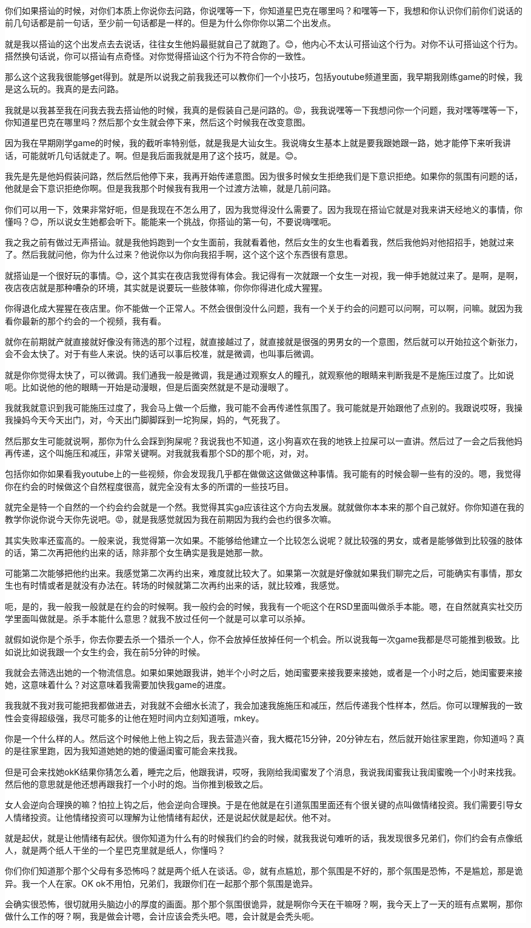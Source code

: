 你们如果搭讪的时候，对你们本质上你说你去问路，你说嘿等一下，你知道星巴克在哪里吗？和嘿等一下，我想和你认识你们前你们说话的前几句话都是前一句话，至少前一句话都是一样的。但是为什么你你你以第二个出发点。

就是我以搭讪的这个出发点去去说话，往往女生他妈最挺就自己了就跑了。😊，他内心不太认可搭讪这个行为。对你不认可搭讪这个行为。搭然换句话说，你可以搭讪有点奇怪。对你觉得搭讪这个行为不符合你的一致性。

那么这个这我我很能够get得到。就是所以说我之前我我还可以教你们一个小技巧，包括youtube频道里面，我早期我刚练game的时候，我是这么玩的。我真的是去问路。

我就是以我甚至我在问我去我去搭讪他的时候，我真的是假装自己是问路的。😡，我我说嘿等一下我想问你一个问题，我对嘿等嘿等一下，你知道星巴克在哪里吗？然后那个女生就会停下来，然后这个时候我在改变意图。

因为我在早期刚学game的时候，我的截听率特别低，就是我是大讪女生。我说嗨女生基本上就是要我跟她跟一路，她才能停下来听我讲话，可能就听几句话就走了。啊。但是我后面我就是用了这个技巧，就是。😊。

我先是先是他妈假装问路，然后然后他停下来，我再开始传递意图。因为很多时候女生拒绝我们是下意识拒绝。如果你的氛围有问题的话，他就是会下意识拒绝你啊。但是我我那个时候我有我用一个过渡方法嘛，就是几前问路。

你们可以用一下，效果非常好呃，但是我现在不怎么用了，因为我觉得没什么需要了。因为我现在搭讪它就是对我来讲天经地义的事情，你懂吗？😊，所以说女生她都会听下。能能来一个挑战，你搭讪的第一句，不要说嗨嘿呃。

我之我之前有做过无声搭讪。就是我他妈跑到一个女生面前，我就看着他，然后女生的女生也看着我，然后我他妈对他招招手，她就过来了。然后我就问他，你为什么过来？他说你以为你向我招手啊，这个这个这个东西很有意思。

就搭讪是一个很好玩的事情。😊，这个其实在夜店我觉得有体会。我记得有一次就跟一个女生一对视，我一伸手她就过来了。是啊，是啊，夜店夜店就是那种嘈杂的环境，其实就是说要玩一些肢体嘛，你你你得进化成大猩猩。

你得退化成大猩猩在夜店里。你不能做一个正常人。不然会很倒没什么问题，我有一个关于约会的问题可以问啊，可以啊，问嘛。就因为我看你最新的那个约会的一个视频，我有看。

就你在前期就产就直接就好像没有筛选的那个过程，就直接越过了，就直接就是很强的男男女的一个意图，然后就可以开始拉这个新张力，会不会太快了。对于有些人来说。快的话可以事后校准，就是微调，也叫事后微调。

就是你你觉得太快了，可以微调。我们通我一般是微调，我是通过观察女人的瞳孔，就观察他的眼睛来判断我是不是施压过度了。比如说呃。比如说他的他的眼睛一开始是动漫眼，但是后面突然就是不是动漫眼了。

我就我就意识到我可能施压过度了，我会马上做一个后撤，我可能不会再传递性氛围了。我可能就是开始跟他了点别的。我跟说哎呀，我操我操妈今天今天出门，对，今天出门脚脚踩到一坨狗屎，妈的，气死我了。

然后那女生可能就说啊，那你为什么会踩到狗屎呢？我说我也不知道，这小狗喜欢在我的地铁上拉屎可以一直讲。然后过了一会之后我他妈再传递，这个叫施压和减压，非常关键啊。对我就我看那个SD的那个呃，对，对。

包括你如你如果看我youtube上的一些视频，你会发现我几乎都在做做这这做做这种事情。我可能有的时候会聊一些有的没的。嗯，我觉得你在约会的时候做这个自然程度很高，就完全没有太多的所谓的一些技巧目。

就完全是特一个自然的一个约会约会就是一个然。我觉得其实ga应该往这个方向去发展。就就做你本本来的那个自己就好。你你知道在我的教学你说你说今天你先说吧。😡，就是我感觉就因为我在前期因为我约会也约很多次嘛。

其实失败率还蛮高的。一般来说，我觉得第一次如果。不能够给他建立一个比较怎么说呢？就比较强的男女，或者是能够做到比较强的肢体的话，第二次再把他约出来的话，除非那个女生确实是我是她那一款。

可能第二次能够把他约出来。我感觉第二次再约出来，难度就比较大了。如果第一次就是好像就如果我们聊完之后，可能确实有事情，那女生也有时情或者是就没有办法在。转场的时候就第二次再约出来的话，就比较难，我感觉。

呃，是的，我一般我一般就是在约会的时候啊。我一般约会的时候，我我有一个呃这个在RSD里面叫做杀手本能。嗯，在自然就真实社交历学里面叫做就是。杀手本能什么意思？就我不放过任何一个就是可以拿可以杀掉。

就假如说你是个杀手，你去你要去杀一个猎杀一个人，你不会放掉任放掉任何一个机会。所以说我每一次game我都是尽可能推到极致。比如说比如说我跟一个女生约会，我在前5分钟的时候。

我就会去筛选出她的一个物流信息。如果如果她跟我讲，她半个小时之后，她闺蜜要来接我要来接她，或者是一个小时之后，她闺蜜要来接她，这意味着什么？对这意味着我需要加快我game的进度。

我我就不我对我可能把我都做进去，对我就不会细水长流了，我会加速我施施压和减压，然后传递我个性样本，然后。你可以理解我的一致性会变得超级强，我尽可能多的让他在短时间内立刻知道哦，mkey。

你是一个什么样的人。然后这个时候他上他上钩之后，我去营造兴奋，我大概花15分钟，20分钟左右，然后就开始往家里跑，你知道吗？真的是往家里跑，因为我知道她她的她的傻逼闺蜜可能会来找我。

但是可会来找她okK结果你猜怎么着，睡完之后，他跟我讲，哎呀，我刚给我闺蜜发了个消息，我说我闺蜜我让我闺蜜晚一个小时来找我。然后他的意思就是他还想再跟我打一个小时的炮。当你推到极致之后。

女人会逆向合理换的嘛？怕拉上钩之后，他会逆向合理换。于是在他就是在引道氛围里面还有个很关键的点叫做情绪投资。我们需要引导女人情绪投资。让他情绪投资可以理解为让他情绪有起伏，还是说起伏就是起伏。他不对。

就是起伏，就是让他情绪有起伏。很你知道为什么有的时候我们约会的时候，就我我说句难听的话，我发现很多兄弟们，你们约会有点像纸人，就是两个纸人干坐的一个星巴克里就是纸人，你懂吗？

你们你们知道那个那个父母有多恐怖吗？就是两个纸人在谈话。😡，就有点尴尬，那个氛围是不好的，那个氛围是恐怖，不是尴尬，那是诡异。我一个人在家。OK ok不用怕，兄弟们，我跟你们在一起那个那个氛围是诡异。

会确实很恐怖，很切就用头脑边小的厚度的画面。那个那个氛围很诡异，就是啊你今天在干嘛呀？啊，我今天上了一天的班有点累啊，那你做什么工作的呀？啊，我是做会计嗯，会计应该会秃头吧。嗯，会计就是会秃头呃。
